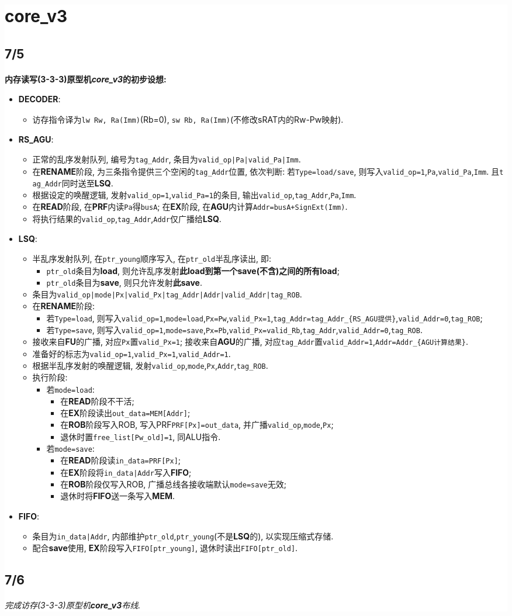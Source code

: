 # core_v3 #

## 7/5 ##

**内存读写(3-3-3)原型机*core_v3*的初步设想:**

- **DECODER**:
    - 访存指令译为`lw Rw, Ra(Imm)`(Rb=0), `sw Rb, Ra(Imm)`(不修改sRAT内的Rw-Pw映射).

- **RS_AGU**:
    - 正常的乱序发射队列, 编号为`tag_Addr`, 条目为`valid_op|Pa|valid_Pa|Imm`.
    - 在**RENAME**阶段, 为三条指令提供三个空闲的`tag_Addr`位置, 依次判断: 若`Type=load/save`, 则写入`valid_op=1`,`Pa`,`valid_Pa`,`Imm`. 且`tag_Addr`同时送至**LSQ**.
    - 根据设定的唤醒逻辑, 发射`valid_op=1`,`valid_Pa=1`的条目, 输出`valid_op`,`tag_Addr`,`Pa`,`Imm`.
    - 在**READ**阶段, 在**PRF**内读`Pa`得`busA`; 在**EX**阶段, 在**AGU**内计算`Addr=busA+SignExt(Imm)`.
    - 将执行结果的`valid_op`,`tag_Addr`,`Addr`仅广播给**LSQ**.

- **LSQ**:
    - 半乱序发射队列, 在`ptr_young`顺序写入, 在`ptr_old`半乱序读出, 即:
        - `ptr_old`条目为**load**, 则允许乱序发射**此load到第一个save(不含)之间的所有load**;
        - `ptr_old`条目为**save**, 则只允许发射**此save**.
    - 条目为`valid_op|mode|Px|valid_Px|tag_Addr|Addr|valid_Addr|tag_ROB`.
    - 在**RENAME**阶段:
        - 若`Type=load`, 则写入`valid_op=1`,`mode=load`,`Px=Pw`,`valid_Px=1`,`tag_Addr=tag_Addr_{RS_AGU提供}`,`valid_Addr=0`,`tag_ROB`;
        - 若`Type=save`, 则写入`valid_op=1`,`mode=save`,`Px=Pb`,`valid_Px=valid_Rb`,`tag_Addr`,`valid_Addr=0`,`tag_ROB`.
    - 接收来自**FU**的广播, 对应`Px`置`valid_Px=1`; 接收来自**AGU**的广播, 对应`tag_Addr`置`valid_Addr=1`,`Addr=Addr_{AGU计算结果}`.
    - 准备好的标志为`valid_op=1`,`valid_Px=1`,`valid_Addr=1`.
    - 根据半乱序发射的唤醒逻辑, 发射`valid_op`,`mode`,`Px`,`Addr`,`tag_ROB`.
    - 执行阶段:
        - 若`mode=load`:
            - 在**READ**阶段不干活;
            - 在**EX**阶段读出`out_data=MEM[Addr]`;
            - 在**ROB**阶段写入ROB, 写入PRF`PRF[Px]=out_data`, 并广播`valid_op`,`mode`,`Px`;
            - 退休时置`free_list[Pw_old]=1`, 同ALU指令.
        - 若`mode=save`:
            - 在**READ**阶段读`in_data=PRF[Px]`;
            - 在**EX**阶段将`in_data|Addr`写入**FIFO**;
            - 在**ROB**阶段仅写入ROB, 广播总线各接收端默认`mode=save`无效;
            - 退休时将**FIFO**送一条写入**MEM**.

- **FIFO**:
    - 条目为`in_data|Addr`, 内部维护`ptr_old`,`ptr_young`(不是**LSQ**的), 以实现压缩式存储.
    - 配合**save**使用, **EX**阶段写入`FIFO[ptr_young]`, 退休时读出`FIFO[ptr_old]`.

## 7/6 ##

*完成访存(3-3-3)原型机**core_v3**布线.*
